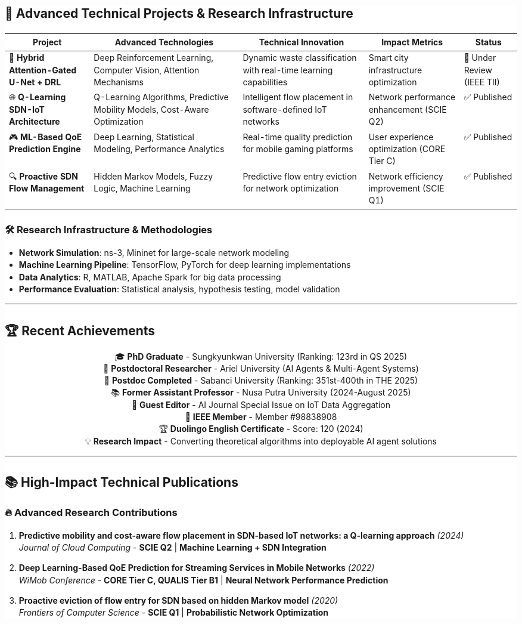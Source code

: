 ## 🚀 Advanced Technical Projects & Research Infrastructure

<div align="center">

| Project | Advanced Technologies | Technical Innovation | Impact Metrics | Status |
|---------|----------------------|---------------------|----------------|--------|
| 🧠 **Hybrid Attention-Gated U-Net + DRL** | Deep Reinforcement Learning, Computer Vision, Attention Mechanisms | Dynamic waste classification with real-time learning capabilities | Smart city infrastructure optimization | 🔄 Under Review (IEEE TII) |
| 🌐 **Q-Learning SDN-IoT Architecture** | Q-Learning Algorithms, Predictive Mobility Models, Cost-Aware Optimization | Intelligent flow placement in software-defined IoT networks | Network performance enhancement (SCIE Q2) | ✅ Published |
| 🎮 **ML-Based QoE Prediction Engine** | Deep Learning, Statistical Modeling, Performance Analytics | Real-time quality prediction for mobile gaming platforms | User experience optimization (CORE Tier C) | ✅ Published |
| 🔍 **Proactive SDN Flow Management** | Hidden Markov Models, Fuzzy Logic, Machine Learning | Predictive flow entry eviction for network optimization | Network efficiency improvement (SCIE Q1) | ✅ Published |

</div>

### 🛠️ Research Infrastructure & Methodologies
- **Network Simulation**: ns-3, Mininet for large-scale network modeling
- **Machine Learning Pipeline**: TensorFlow, PyTorch for deep learning implementations  
- **Data Analytics**: R, MATLAB, Apache Spark for big data processing
- **Performance Evaluation**: Statistical analysis, hypothesis testing, model validation

---

## 🏆 Recent Achievements

<div align="center">

🎓 **PhD Graduate** - Sungkyunkwan University (Ranking: 123rd in QS 2025)  
🤖 **Postdoctoral Researcher** - Ariel University (AI Agents & Multi-Agent Systems)  
🔬 **Postdoc Completed** - Sabanci University (Ranking: 351st-400th in THE 2025)  
📚 **Former Assistant Professor** - Nusa Putra University (2024-August 2025)  
📖 **Guest Editor** - AI Journal Special Issue on IoT Data Aggregation  
🌟 **IEEE Member** - Member #98838908  
🏆 **Duolingo English Certificate** - Score: 120 (2024)  
💡 **Research Impact** - Converting theoretical algorithms into deployable AI agent solutions  

</div>

---

## 📚 High-Impact Technical Publications

### 🔥 Advanced Research Contributions
   
1. **Predictive mobility and cost-aware flow placement in SDN-based IoT networks: a Q-learning approach** *(2024)*  
   *Journal of Cloud Computing* - **SCIE Q2** | **Machine Learning + SDN Integration**
   
2. **Deep Learning-Based QoE Prediction for Streaming Services in Mobile Networks** *(2022)*  
   *WiMob Conference* - **CORE Tier C, QUALIS Tier B1** | **Neural Network Performance Prediction**
   
3. **Proactive eviction of flow entry for SDN based on hidden Markov model** *(2020)*  
   *Frontiers of Computer Science* - **SCIE Q1** | **Probabilistic Network Optimization**
